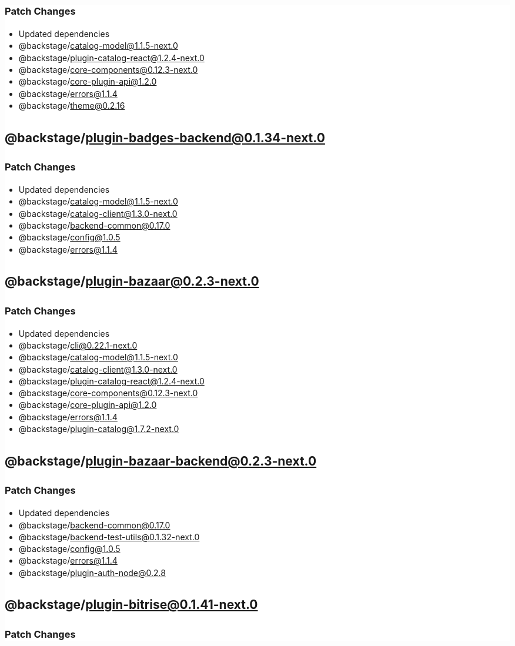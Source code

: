 ### Patch Changes

- Updated dependencies
 - @backstage/catalog-model@1.1.5-next.0
 - @backstage/plugin-catalog-react@1.2.4-next.0
 - @backstage/core-components@0.12.3-next.0
 - @backstage/core-plugin-api@1.2.0
 - @backstage/errors@1.1.4
 - @backstage/theme@0.2.16

## @backstage/plugin-badges-backend@0.1.34-next.0

### Patch Changes

- Updated dependencies
 - @backstage/catalog-model@1.1.5-next.0
 - @backstage/catalog-client@1.3.0-next.0
 - @backstage/backend-common@0.17.0
 - @backstage/config@1.0.5
 - @backstage/errors@1.1.4

## @backstage/plugin-bazaar@0.2.3-next.0

### Patch Changes

- Updated dependencies
 - @backstage/cli@0.22.1-next.0
 - @backstage/catalog-model@1.1.5-next.0
 - @backstage/catalog-client@1.3.0-next.0
 - @backstage/plugin-catalog-react@1.2.4-next.0
 - @backstage/core-components@0.12.3-next.0
 - @backstage/core-plugin-api@1.2.0
 - @backstage/errors@1.1.4
 - @backstage/plugin-catalog@1.7.2-next.0

## @backstage/plugin-bazaar-backend@0.2.3-next.0

### Patch Changes

- Updated dependencies
 - @backstage/backend-common@0.17.0
 - @backstage/backend-test-utils@0.1.32-next.0
 - @backstage/config@1.0.5
 - @backstage/errors@1.1.4
 - @backstage/plugin-auth-node@0.2.8

## @backstage/plugin-bitrise@0.1.41-next.0

### Patch Changes
